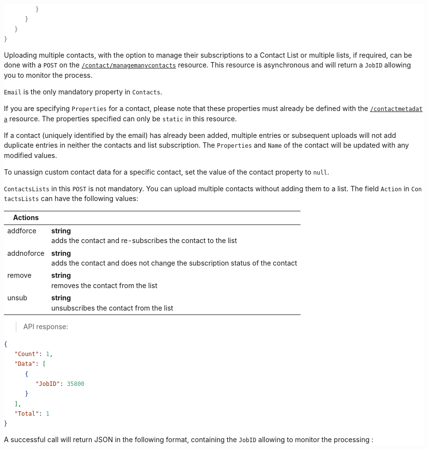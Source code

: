```csharp
         }
      }
   }
}
```


Uploading multiple contacts, with the option to manage their subscriptions to a Contact List or multiple lists, if required, can be done with a <code>POST</code> on the <code>[/contact/managemanycontacts](/reference/email/contacts/bulk-contact-management/#v3_post_contact_managemanycontacts)</code> resource. This resource is asynchronous and will return a <code>JobID</code> allowing you to monitor the process.

<code>Email</code> is the only mandatory property in <code>Contacts</code>.

If you are specifying <code>Properties</code> for a contact, please note that these properties must already be defined with the <code>[/contactmetadata](#defining-custom-contact-data)</code> resource. The properties specified can only be <code>static</code> in this resource.

If a contact (uniquely identified by the email) has already been added, multiple entries or subsequent uploads will not add duplicate entries in neither the contacts and list subscription. The <code>Properties</code> and <code>Name</code> of the contact will be updated with any modified values.

To unassign custom contact data for a specific contact, set the value of the contact property to <code>null</code>.

<code>ContactsLists</code> in this <code>POST</code> is not mandatory. You can upload multiple contacts without adding them to a list. The field <code>Action</code> in `ContactsLists` can have the following values:

Actions | |
  ----------|------------
  addforce | **string** <br /> adds the contact and re-subscribes the contact to the list
  addnoforce | **string** <br /> adds the contact and does not change the subscription status of the contact
  remove | **string** <br /> removes the contact from the list
  unsub | **string** <br /> unsubscribes the contact from the list

<div></div>

> API response:

```json
{
   "Count": 1,
   "Data": [
      {
         "JobID": 35800
      }
   ],
   "Total": 1
}

```

A successful call will return JSON in the following format, containing the <code>JobID</code> allowing to monitor the processing :
